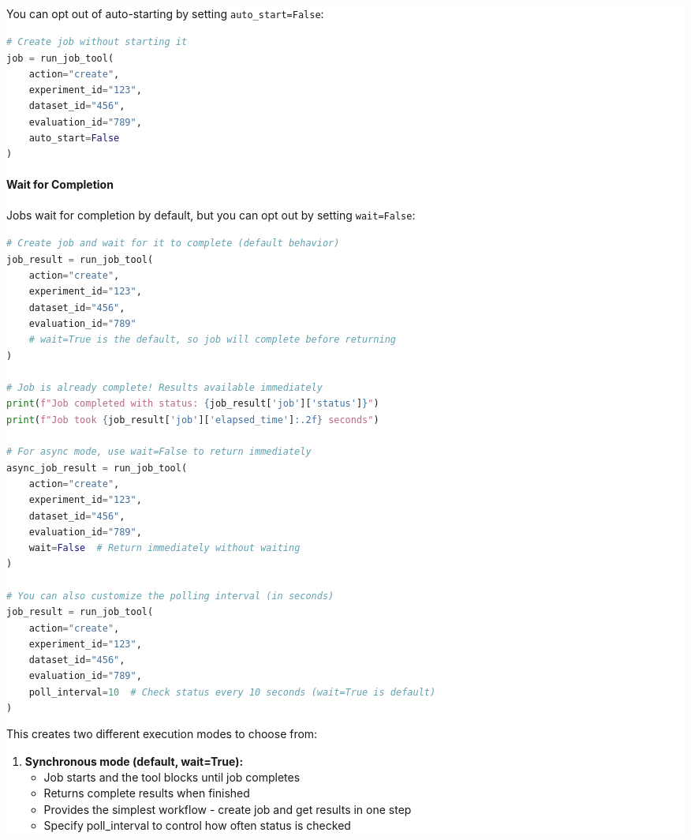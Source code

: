 You can opt out of auto-starting by setting `auto_start=False`:

```python
# Create job without starting it
job = run_job_tool(
    action="create",
    experiment_id="123",
    dataset_id="456",
    evaluation_id="789",
    auto_start=False
)
```

#### Wait for Completion

Jobs wait for completion by default, but you can opt out by setting `wait=False`:

```python
# Create job and wait for it to complete (default behavior)
job_result = run_job_tool(
    action="create",
    experiment_id="123",
    dataset_id="456",
    evaluation_id="789"
    # wait=True is the default, so job will complete before returning
)

# Job is already complete! Results available immediately
print(f"Job completed with status: {job_result['job']['status']}")
print(f"Job took {job_result['job']['elapsed_time']:.2f} seconds")

# For async mode, use wait=False to return immediately
async_job_result = run_job_tool(
    action="create",
    experiment_id="123",
    dataset_id="456",
    evaluation_id="789",
    wait=False  # Return immediately without waiting
)

# You can also customize the polling interval (in seconds)
job_result = run_job_tool(
    action="create",
    experiment_id="123",
    dataset_id="456",
    evaluation_id="789",
    poll_interval=10  # Check status every 10 seconds (wait=True is default)
)
```

This creates two different execution modes to choose from:

1. **Synchronous mode (default, wait=True):**
   - Job starts and the tool blocks until job completes
   - Returns complete results when finished
   - Provides the simplest workflow - create job and get results in one step
   - Specify poll_interval to control how often status is checked
